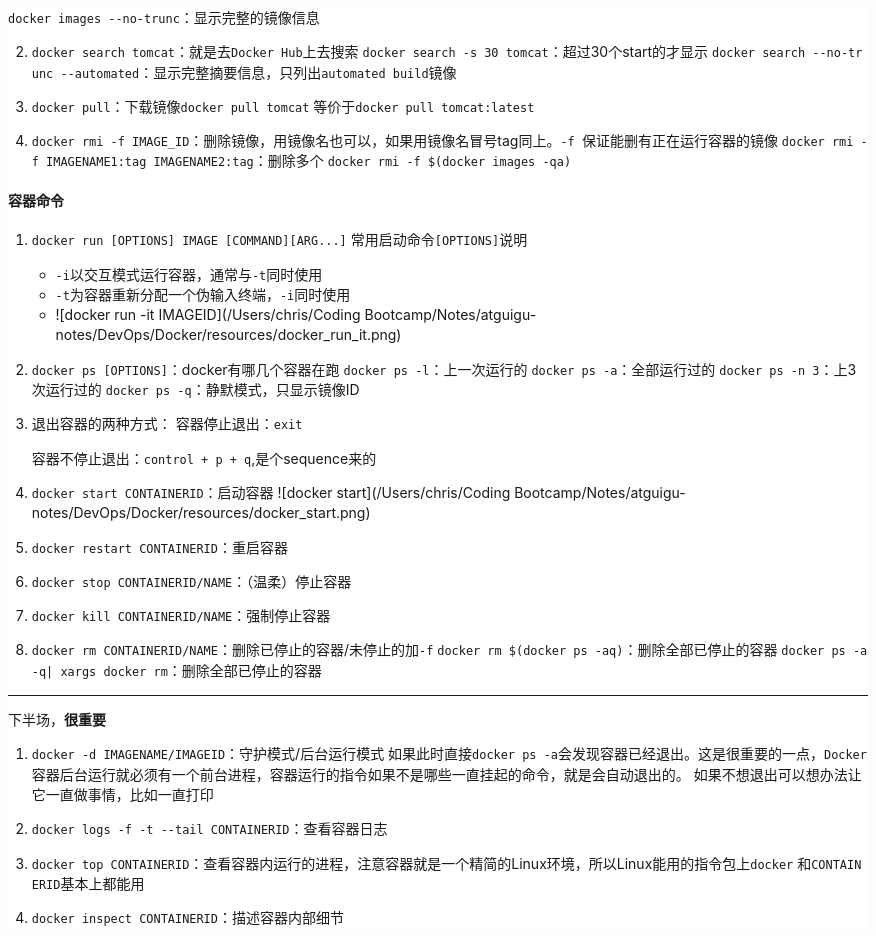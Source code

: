    `docker images --no-trunc`：显示完整的镜像信息

2. `docker search tomcat`：就是去`Docker Hub`上去搜索
   `docker search -s 30 tomcat`：超过30个start的才显示
   `docker search --no-trunc --automated`：显示完整摘要信息，只列出`automated build`镜像

3. `docker pull`：下载镜像`docker pull tomcat` 等价于`docker pull tomcat:latest`

4. `docker rmi -f IMAGE_ID`：删除镜像，用镜像名也可以，如果用镜像名冒号tag同上。`-f `保证能删有正在运行容器的镜像
   `docker rmi -f IMAGENAME1:tag IMAGENAME2:tag`：删除多个
   `docker rmi -f $(docker images -qa)`

#### 容器命令

1. `docker run [OPTIONS] IMAGE [COMMAND][ARG...]`
   常用启动命令`[OPTIONS]`说明

   * `-i`以交互模式运行容器，通常与`-t`同时使用
   * `-t`为容器重新分配一个伪输入终端，`-i`同时使用
   * ![docker run -it IMAGEID](/Users/chris/Coding Bootcamp/Notes/atguigu-notes/DevOps/Docker/resources/docker_run_it.png)

2. `docker ps [OPTIONS]`：docker有哪几个容器在跑
   `docker ps -l`：上一次运行的
   `docker ps -a`：全部运行过的
   `docker ps -n 3`：上3次运行过的
   `docker ps -q`：静默模式，只显示镜像ID

3. 退出容器的两种方式：
   容器停止退出：`exit`

   容器不停止退出：`control + p + q`,是个sequence来的

4. `docker start CONTAINERID`：启动容器
   ![docker start](/Users/chris/Coding Bootcamp/Notes/atguigu-notes/DevOps/Docker/resources/docker_start.png)

5. `docker restart CONTAINERID`：重启容器
6. `docker stop CONTAINERID/NAME`：（温柔）停止容器
7. `docker kill CONTAINERID/NAME`：强制停止容器
8. `docker rm CONTAINERID/NAME`：删除已停止的容器/未停止的加`-f`
   `docker rm $(docker ps -aq)`：删除全部已停止的容器
   `docker ps -a -q| xargs docker rm`：删除全部已停止的容器

---

下半场，**很重要**

1. `docker -d IMAGENAME/IMAGEID`：守护模式/后台运行模式
   如果此时直接`docker ps -a`会发现容器已经退出。这是很重要的一点，`Docker`容器后台运行就必须有一个前台进程，容器运行的指令如果不是哪些一直挂起的命令，就是会自动退出的。
   如果不想退出可以想办法让它一直做事情，比如一直打印

2. `docker logs -f -t --tail CONTAINERID`：查看容器日志

3. `docker top CONTAINERID`：查看容器内运行的进程，注意容器就是一个精简的Linux环境，所以Linux能用的指令包上`docker` 和`CONTAINERID`基本上都能用

4. `docker inspect CONTAINERID`：描述容器内部细节
